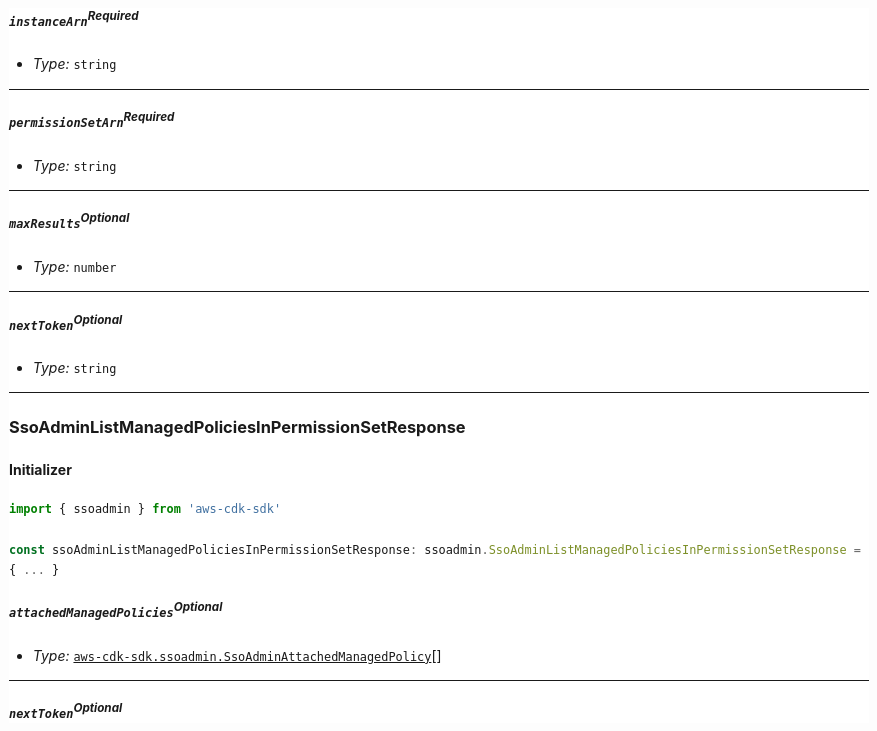##### `instanceArn`<sup>Required</sup> <a name="aws-cdk-sdk.ssoadmin.SsoAdminListManagedPoliciesInPermissionSetRequest.property.instanceArn"></a>

- *Type:* `string`

---

##### `permissionSetArn`<sup>Required</sup> <a name="aws-cdk-sdk.ssoadmin.SsoAdminListManagedPoliciesInPermissionSetRequest.property.permissionSetArn"></a>

- *Type:* `string`

---

##### `maxResults`<sup>Optional</sup> <a name="aws-cdk-sdk.ssoadmin.SsoAdminListManagedPoliciesInPermissionSetRequest.property.maxResults"></a>

- *Type:* `number`

---

##### `nextToken`<sup>Optional</sup> <a name="aws-cdk-sdk.ssoadmin.SsoAdminListManagedPoliciesInPermissionSetRequest.property.nextToken"></a>

- *Type:* `string`

---

### SsoAdminListManagedPoliciesInPermissionSetResponse <a name="aws-cdk-sdk.ssoadmin.SsoAdminListManagedPoliciesInPermissionSetResponse"></a>

#### Initializer <a name="[object Object].Initializer"></a>

```typescript
import { ssoadmin } from 'aws-cdk-sdk'

const ssoAdminListManagedPoliciesInPermissionSetResponse: ssoadmin.SsoAdminListManagedPoliciesInPermissionSetResponse = { ... }
```

##### `attachedManagedPolicies`<sup>Optional</sup> <a name="aws-cdk-sdk.ssoadmin.SsoAdminListManagedPoliciesInPermissionSetResponse.property.attachedManagedPolicies"></a>

- *Type:* [`aws-cdk-sdk.ssoadmin.SsoAdminAttachedManagedPolicy`](#aws-cdk-sdk.ssoadmin.SsoAdminAttachedManagedPolicy)[]

---

##### `nextToken`<sup>Optional</sup> <a name="aws-cdk-sdk.ssoadmin.SsoAdminListManagedPoliciesInPermissionSetResponse.property.nextToken"></a>
